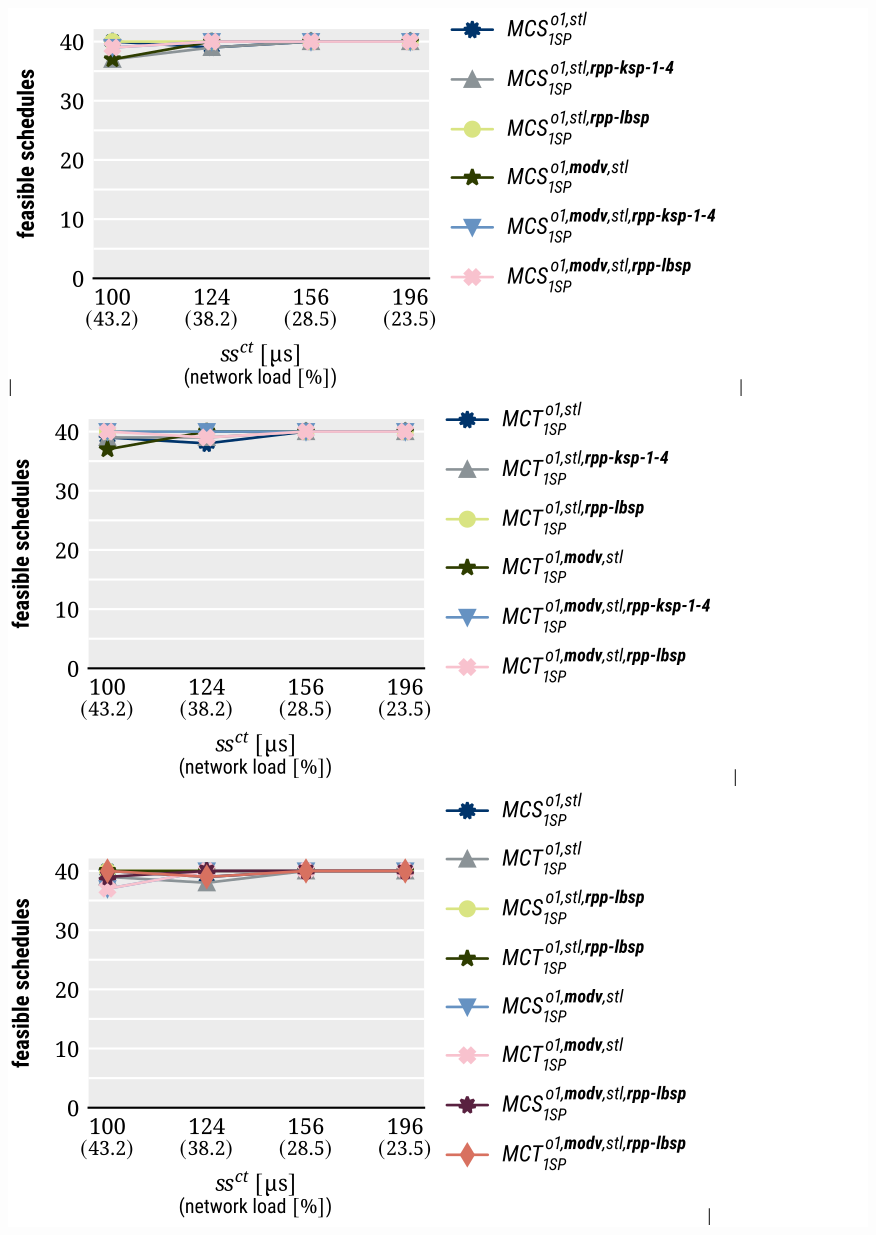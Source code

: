 |![['mesh']_ts[9]_fc[60]_fs[1500]_lf[6]](mcs/TC-LL_['mesh']_ts[9]_fc[60]_fs[1500]_lf[6]__l_schedab_leg-r1_1.1x1.1.svg "['mesh']_ts[9]_fc[60]_fs[1500]_lf[6]")|![['mesh']_ts[9]_fc[60]_fs[1500]_lf[6]](mct/TC-LL_['mesh']_ts[9]_fc[60]_fs[1500]_lf[6]__l_schedab_leg-r1_1.1x1.1.svg "['mesh']_ts[9]_fc[60]_fs[1500]_lf[6]")|![['mesh']_ts[9]_fc[60]_fs[1500]_lf[6]](mix/TC-LL_['mesh']_ts[9]_fc[60]_fs[1500]_lf[6]__l_schedab_leg-r1_1.1x1.1.svg "['mesh']_ts[9]_fc[60]_fs[1500]_lf[6]")|
